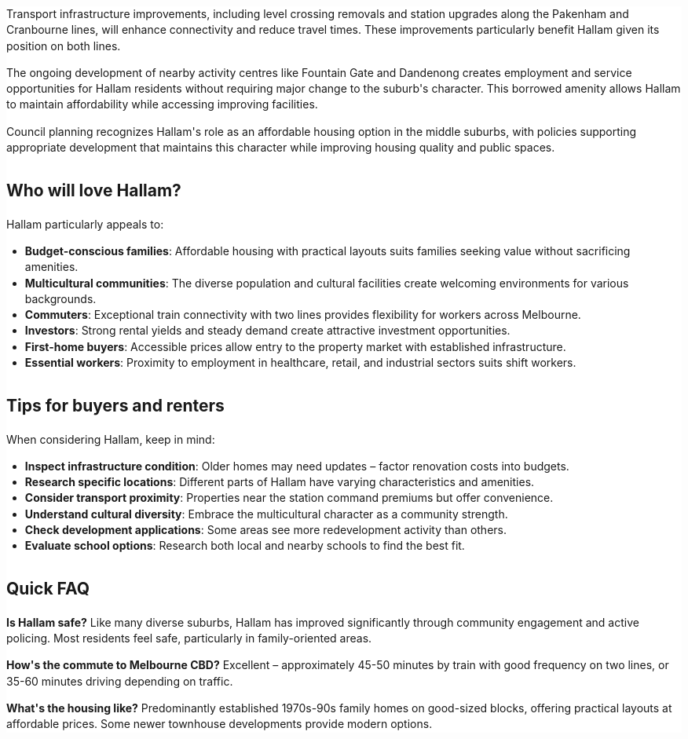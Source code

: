 Transport infrastructure improvements, including level crossing removals and station upgrades along the Pakenham and Cranbourne lines, will enhance connectivity and reduce travel times. These improvements particularly benefit Hallam given its position on both lines.

The ongoing development of nearby activity centres like Fountain Gate and Dandenong creates employment and service opportunities for Hallam residents without requiring major change to the suburb's character. This borrowed amenity allows Hallam to maintain affordability while accessing improving facilities.

Council planning recognizes Hallam's role as an affordable housing option in the middle suburbs, with policies supporting appropriate development that maintains this character while improving housing quality and public spaces.

## Who will love Hallam?
Hallam particularly appeals to:

- **Budget-conscious families**: Affordable housing with practical layouts suits families seeking value without sacrificing amenities.
- **Multicultural communities**: The diverse population and cultural facilities create welcoming environments for various backgrounds.
- **Commuters**: Exceptional train connectivity with two lines provides flexibility for workers across Melbourne.
- **Investors**: Strong rental yields and steady demand create attractive investment opportunities.
- **First-home buyers**: Accessible prices allow entry to the property market with established infrastructure.
- **Essential workers**: Proximity to employment in healthcare, retail, and industrial sectors suits shift workers.

## Tips for buyers and renters
When considering Hallam, keep in mind:

- **Inspect infrastructure condition**: Older homes may need updates – factor renovation costs into budgets.
- **Research specific locations**: Different parts of Hallam have varying characteristics and amenities.
- **Consider transport proximity**: Properties near the station command premiums but offer convenience.
- **Understand cultural diversity**: Embrace the multicultural character as a community strength.
- **Check development applications**: Some areas see more redevelopment activity than others.
- **Evaluate school options**: Research both local and nearby schools to find the best fit.

## Quick FAQ

**Is Hallam safe?**
Like many diverse suburbs, Hallam has improved significantly through community engagement and active policing. Most residents feel safe, particularly in family-oriented areas.

**How's the commute to Melbourne CBD?**
Excellent – approximately 45-50 minutes by train with good frequency on two lines, or 35-60 minutes driving depending on traffic.

**What's the housing like?**
Predominantly established 1970s-90s family homes on good-sized blocks, offering practical layouts at affordable prices. Some newer townhouse developments provide modern options.
